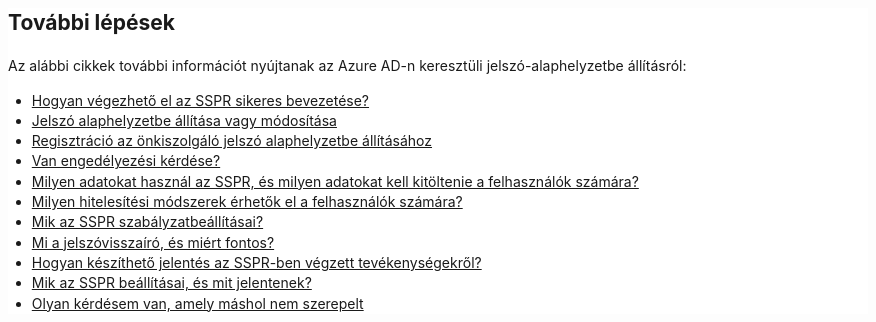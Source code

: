 [Service restart]: ./media/active-directory-passwords-troubleshoot/servicerestart.png "Az Azure AD Sync szolgáltatás újraindítása"
[Support code]: ./media/active-directory-passwords-troubleshoot/supportcode.png "A támogatási kód az ablak jobb alsó sarkában található"

## <a name="next-steps"></a>További lépések

Az alábbi cikkek további információt nyújtanak az Azure AD-n keresztüli jelszó-alaphelyzetbe állításról:

* [Hogyan végezhető el az SSPR sikeres bevezetése?](howto-sspr-deployment.md)
* [Jelszó alaphelyzetbe állítása vagy módosítása](../user-help/active-directory-passwords-update-your-own-password.md)
* [Regisztráció az önkiszolgáló jelszó alaphelyzetbe állításához](../user-help/active-directory-passwords-reset-register.md)
* [Van engedélyezési kérdése?](concept-sspr-licensing.md)
* [Milyen adatokat használ az SSPR, és milyen adatokat kell kitöltenie a felhasználók számára?](howto-sspr-authenticationdata.md)
* [Milyen hitelesítési módszerek érhetők el a felhasználók számára?](concept-sspr-howitworks.md#authentication-methods)
* [Mik az SSPR szabályzatbeállításai?](concept-sspr-policy.md)
* [Mi a jelszóvisszaíró, és miért fontos?](howto-sspr-writeback.md)
* [Hogyan készíthető jelentés az SSPR-ben végzett tevékenységekről?](howto-sspr-reporting.md)
* [Mik az SSPR beállításai, és mit jelentenek?](concept-sspr-howitworks.md)
* [Olyan kérdésem van, amely máshol nem szerepelt](active-directory-passwords-faq.md)
